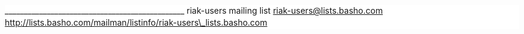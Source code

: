 
\_\_\_\_\_\_\_\_\_\_\_\_\_\_\_\_\_\_\_\_\_\_\_\_\_\_\_\_\_\_\_\_\_\_\_\_\_\_\_\_\_\_\_\_\_\_\_
riak-users mailing list
riak-users@lists.basho.com
http://lists.basho.com/mailman/listinfo/riak-users\_lists.basho.com

